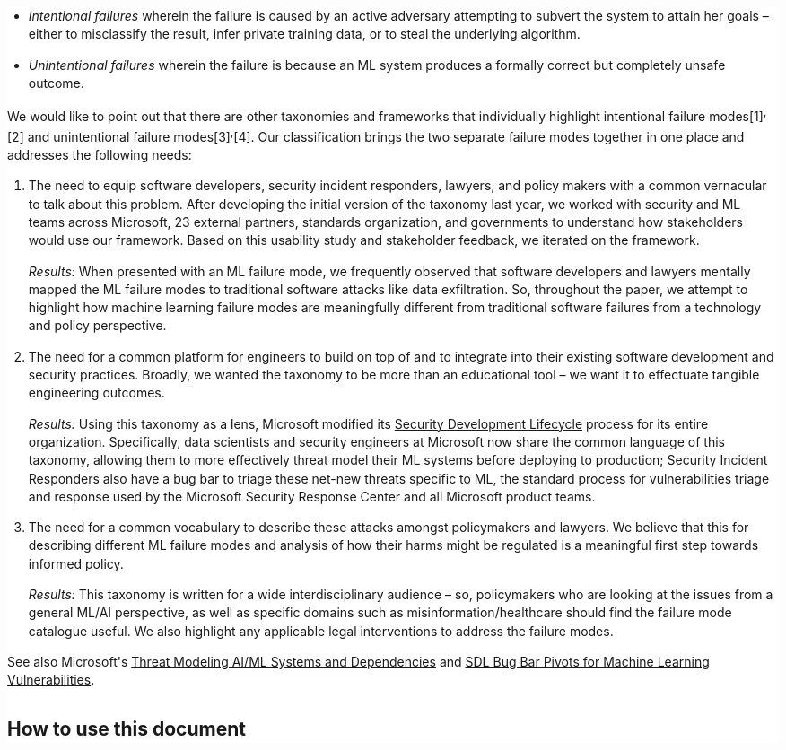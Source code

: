 -   *Intentional failures* wherein the failure is caused by an active
    adversary attempting to subvert the system to attain her goals –
    either to misclassify the result, infer private training data, or to
    steal the underlying algorithm.

-   *Unintentional failures* wherein the failure is because an ML system
    produces a formally correct but completely unsafe outcome.

We would like to point out that there are other taxonomies and
frameworks that individually highlight intentional failure
modes[1]<sup>,</sup>[2] and unintentional failure
modes[3]<sup>,</sup>[4]. Our classification brings the two separate
failure modes together in one place and addresses the following needs:

1.  The need to equip software developers, security incident responders, lawyers, and policy makers with a common vernacular to talk about this problem. After developing the initial version of the taxonomy last year, we worked with security and ML teams across Microsoft, 23 external partners, standards organization, and governments to understand how stakeholders would use our framework. Based on this usability study and stakeholder feedback, we iterated on the framework.

    *Results:* When presented with an ML failure mode, we frequently observed that software developers and lawyers mentally mapped the ML failure modes to traditional software attacks like data exfiltration. So, throughout the paper, we attempt to highlight how machine learning failure modes are meaningfully different from traditional software failures from a technology and policy perspective.

2.  The need for a common platform for engineers to build on top of and to integrate into their existing software development and security practices. Broadly, we wanted the taxonomy to be more than an educational tool – we want it to effectuate tangible engineering outcomes.

    *Results:* Using this taxonomy as a lens, Microsoft modified its
    [Security Development Lifecycle](https://www.microsoft.com/securityengineering/sdl/) process for its entire organization.
    Specifically, data scientists and security engineers at Microsoft now
    share the common language of this taxonomy, allowing them to more effectively threat model their ML systems before
    deploying to production; Security Incident Responders also have a
    bug bar to triage these net-new threats specific to ML, the standard process for vulnerabilities triage and response used by the Microsoft Security Response Center and all Microsoft product teams.  
    <p>

3.  The need for a common vocabulary to describe these attacks amongst policymakers and lawyers. We believe that this  for describing different ML failure modes and analysis of how their harms might be regulated is a meaningful first step towards informed policy.

    *Results:* This taxonomy is written for a wide interdisciplinary audience – so, policymakers who are looking at the issues from a general ML/AI perspective, as well as specific domains such as misinformation/healthcare should find the failure mode catalogue useful. We also highlight any applicable legal interventions to address the failure modes.

See also Microsoft's [Threat Modeling AI/ML Systems and Dependencies](https://docs.microsoft.com/security/threat-modeling-aiml) and [SDL Bug Bar Pivots for Machine Learning Vulnerabilities](/security/engineering/bug-bar-aiml).

## How to use this document
